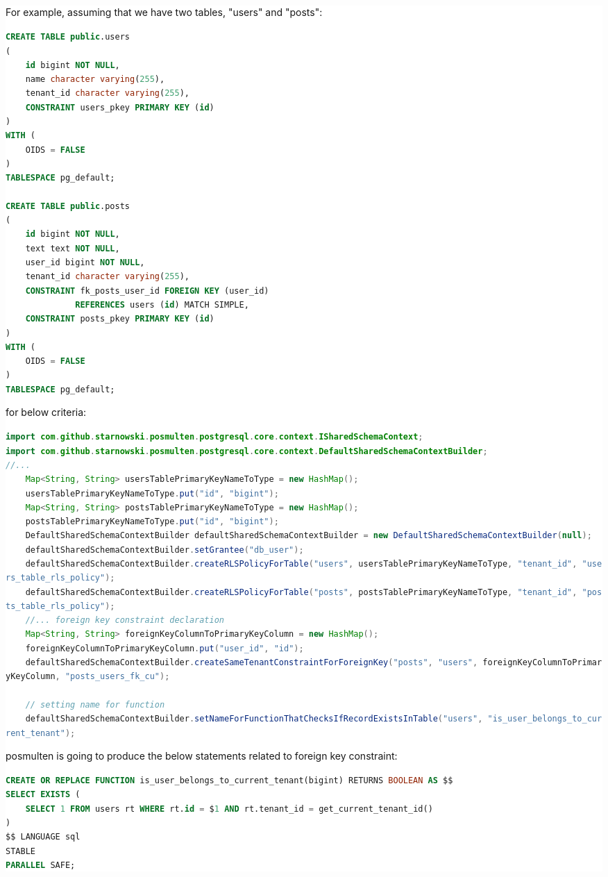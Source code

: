 For example, assuming that we have two tables, "users" and "posts":
```sql
CREATE TABLE public.users
(
    id bigint NOT NULL,
    name character varying(255),
    tenant_id character varying(255),
    CONSTRAINT users_pkey PRIMARY KEY (id)
)
WITH (
    OIDS = FALSE
)
TABLESPACE pg_default;

CREATE TABLE public.posts
(
    id bigint NOT NULL,
    text text NOT NULL,
    user_id bigint NOT NULL,
    tenant_id character varying(255),
    CONSTRAINT fk_posts_user_id FOREIGN KEY (user_id)
              REFERENCES users (id) MATCH SIMPLE,
    CONSTRAINT posts_pkey PRIMARY KEY (id)
)
WITH (
    OIDS = FALSE
)
TABLESPACE pg_default;
```

for below criteria:
```java
import com.github.starnowski.posmulten.postgresql.core.context.ISharedSchemaContext;
import com.github.starnowski.posmulten.postgresql.core.context.DefaultSharedSchemaContextBuilder;
//...
    Map<String, String> usersTablePrimaryKeyNameToType = new HashMap();
    usersTablePrimaryKeyNameToType.put("id", "bigint");
    Map<String, String> postsTablePrimaryKeyNameToType = new HashMap();
    postsTablePrimaryKeyNameToType.put("id", "bigint");
    DefaultSharedSchemaContextBuilder defaultSharedSchemaContextBuilder = new DefaultSharedSchemaContextBuilder(null);
    defaultSharedSchemaContextBuilder.setGrantee("db_user");
    defaultSharedSchemaContextBuilder.createRLSPolicyForTable("users", usersTablePrimaryKeyNameToType, "tenant_id", "users_table_rls_policy");
    defaultSharedSchemaContextBuilder.createRLSPolicyForTable("posts", postsTablePrimaryKeyNameToType, "tenant_id", "posts_table_rls_policy");
    //... foreign key constraint declaration
    Map<String, String> foreignKeyColumnToPrimaryKeyColumn = new HashMap();
    foreignKeyColumnToPrimaryKeyColumn.put("user_id", "id");
    defaultSharedSchemaContextBuilder.createSameTenantConstraintForForeignKey("posts", "users", foreignKeyColumnToPrimaryKeyColumn, "posts_users_fk_cu");

    // setting name for function
    defaultSharedSchemaContextBuilder.setNameForFunctionThatChecksIfRecordExistsInTable("users", "is_user_belongs_to_current_tenant");
```
posmulten is going to produce the below statements related to foreign key constraint:
```sql
CREATE OR REPLACE FUNCTION is_user_belongs_to_current_tenant(bigint) RETURNS BOOLEAN AS $$
SELECT EXISTS (
	SELECT 1 FROM users rt WHERE rt.id = $1 AND rt.tenant_id = get_current_tenant_id()
)
$$ LANGUAGE sql
STABLE
PARALLEL SAFE;
```